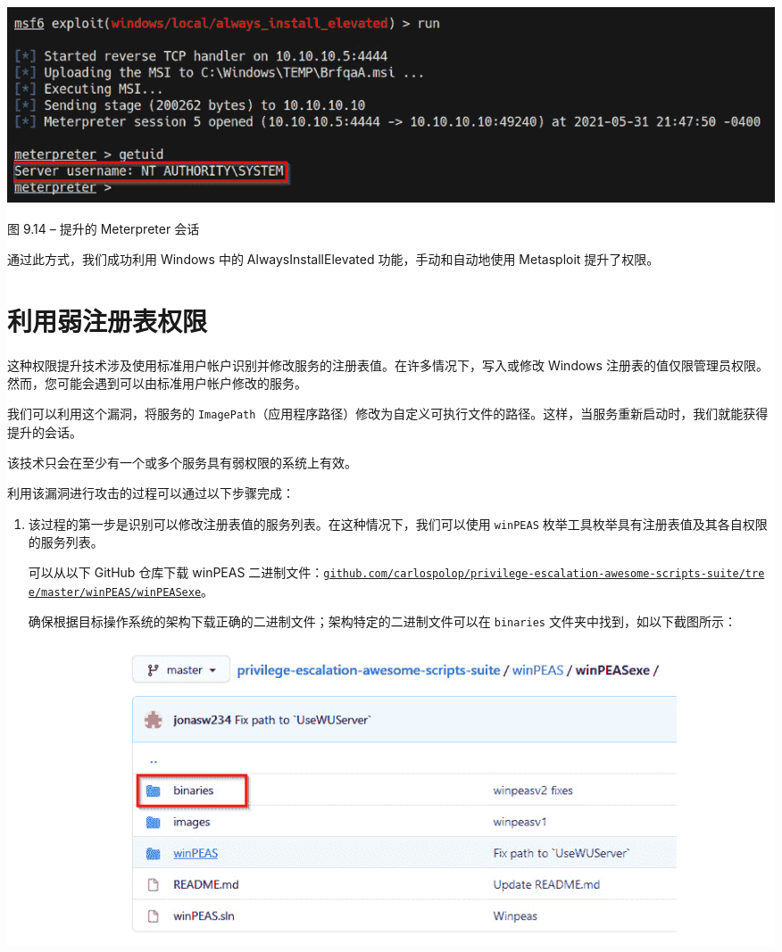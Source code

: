 ![图 9.14 – 提升的 Meterpreter 会话](img/B17389_09_014.jpg)

图 9.14 – 提升的 Meterpreter 会话

通过此方式，我们成功利用 Windows 中的 AlwaysInstallElevated 功能，手动和自动地使用 Metasploit 提升了权限。

# 利用弱注册表权限

这种权限提升技术涉及使用标准用户帐户识别并修改服务的注册表值。在许多情况下，写入或修改 Windows 注册表的值仅限管理员权限。然而，您可能会遇到可以由标准用户帐户修改的服务。

我们可以利用这个漏洞，将服务的 `ImagePath`（应用程序路径）修改为自定义可执行文件的路径。这样，当服务重新启动时，我们就能获得提升的会话。

该技术只会在至少有一个或多个服务具有弱权限的系统上有效。

利用该漏洞进行攻击的过程可以通过以下步骤完成：

1.  该过程的第一步是识别可以修改注册表值的服务列表。在这种情况下，我们可以使用 `winPEAS` 枚举工具枚举具有注册表值及其各自权限的服务列表。

    可以从以下 GitHub 仓库下载 winPEAS 二进制文件：[`github.com/carlospolop/privilege-escalation-awesome-scripts-suite/tree/master/winPEAS/winPEASexe`](https://github.com/carlospolop/privilege-escalation-awesome-scripts-suite/tree/master/winPEAS/winPEASexe)。

    确保根据目标操作系统的架构下载正确的二进制文件；架构特定的二进制文件可以在 `binaries` 文件夹中找到，如以下截图所示：

    ![图 9.15 – winPEAS 二进制文件    ](img/B17389_09_015.jpg)
